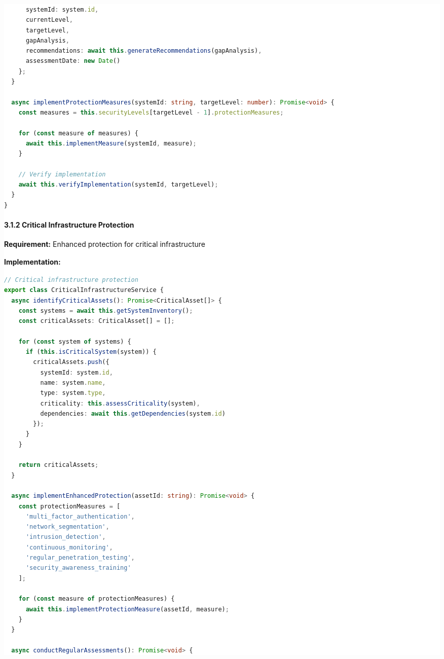 ```typescript
      systemId: system.id,
      currentLevel,
      targetLevel,
      gapAnalysis,
      recommendations: await this.generateRecommendations(gapAnalysis),
      assessmentDate: new Date()
    };
  }
  
  async implementProtectionMeasures(systemId: string, targetLevel: number): Promise<void> {
    const measures = this.securityLevels[targetLevel - 1].protectionMeasures;
    
    for (const measure of measures) {
      await this.implementMeasure(systemId, measure);
    }
    
    // Verify implementation
    await this.verifyImplementation(systemId, targetLevel);
  }
}
```

#### 3.1.2 Critical Infrastructure Protection
**Requirement:** Enhanced protection for critical infrastructure

**Implementation:**
```typescript
// Critical infrastructure protection
export class CriticalInfrastructureService {
  async identifyCriticalAssets(): Promise<CriticalAsset[]> {
    const systems = await this.getSystemInventory();
    const criticalAssets: CriticalAsset[] = [];
    
    for (const system of systems) {
      if (this.isCriticalSystem(system)) {
        criticalAssets.push({
          systemId: system.id,
          name: system.name,
          type: system.type,
          criticality: this.assessCriticality(system),
          dependencies: await this.getDependencies(system.id)
        });
      }
    }
    
    return criticalAssets;
  }
  
  async implementEnhancedProtection(assetId: string): Promise<void> {
    const protectionMeasures = [
      'multi_factor_authentication',
      'network_segmentation',
      'intrusion_detection',
      'continuous_monitoring',
      'regular_penetration_testing',
      'security_awareness_training'
    ];
    
    for (const measure of protectionMeasures) {
      await this.implementProtectionMeasure(assetId, measure);
    }
  }
  
  async conductRegularAssessments(): Promise<void> {
```